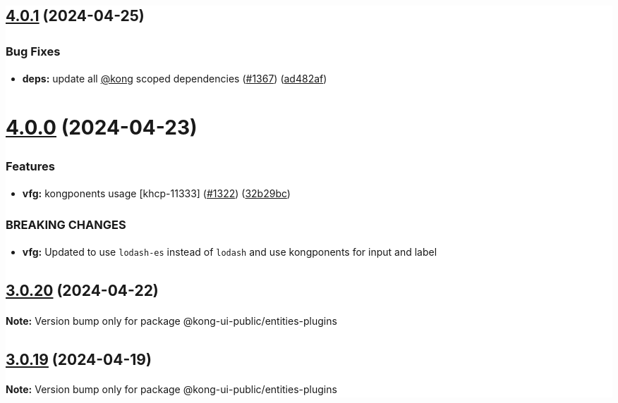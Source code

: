 


## [4.0.1](https://github.com/Kong/public-ui-components/compare/@kong-ui-public/entities-plugins@4.0.0...@kong-ui-public/entities-plugins@4.0.1) (2024-04-25)


### Bug Fixes

* **deps:** update all [@kong](https://github.com/kong) scoped dependencies ([#1367](https://github.com/Kong/public-ui-components/issues/1367)) ([ad482af](https://github.com/Kong/public-ui-components/commit/ad482afe2aab62e8767175638e11ddbb213b2f8a))





# [4.0.0](https://github.com/Kong/public-ui-components/compare/@kong-ui-public/entities-plugins@3.0.20...@kong-ui-public/entities-plugins@4.0.0) (2024-04-23)


### Features

* **vfg:** kongponents usage [khcp-11333] ([#1322](https://github.com/Kong/public-ui-components/issues/1322)) ([32b29bc](https://github.com/Kong/public-ui-components/commit/32b29bc5ef6440e4a94823072b9a1fd4eb9ecfbb))


### BREAKING CHANGES

* **vfg:** Updated to use `lodash-es` instead of `lodash` and use kongponents for input and
label





## [3.0.20](https://github.com/Kong/public-ui-components/compare/@kong-ui-public/entities-plugins@3.0.19...@kong-ui-public/entities-plugins@3.0.20) (2024-04-22)

**Note:** Version bump only for package @kong-ui-public/entities-plugins





## [3.0.19](https://github.com/Kong/public-ui-components/compare/@kong-ui-public/entities-plugins@3.0.18...@kong-ui-public/entities-plugins@3.0.19) (2024-04-19)

**Note:** Version bump only for package @kong-ui-public/entities-plugins




